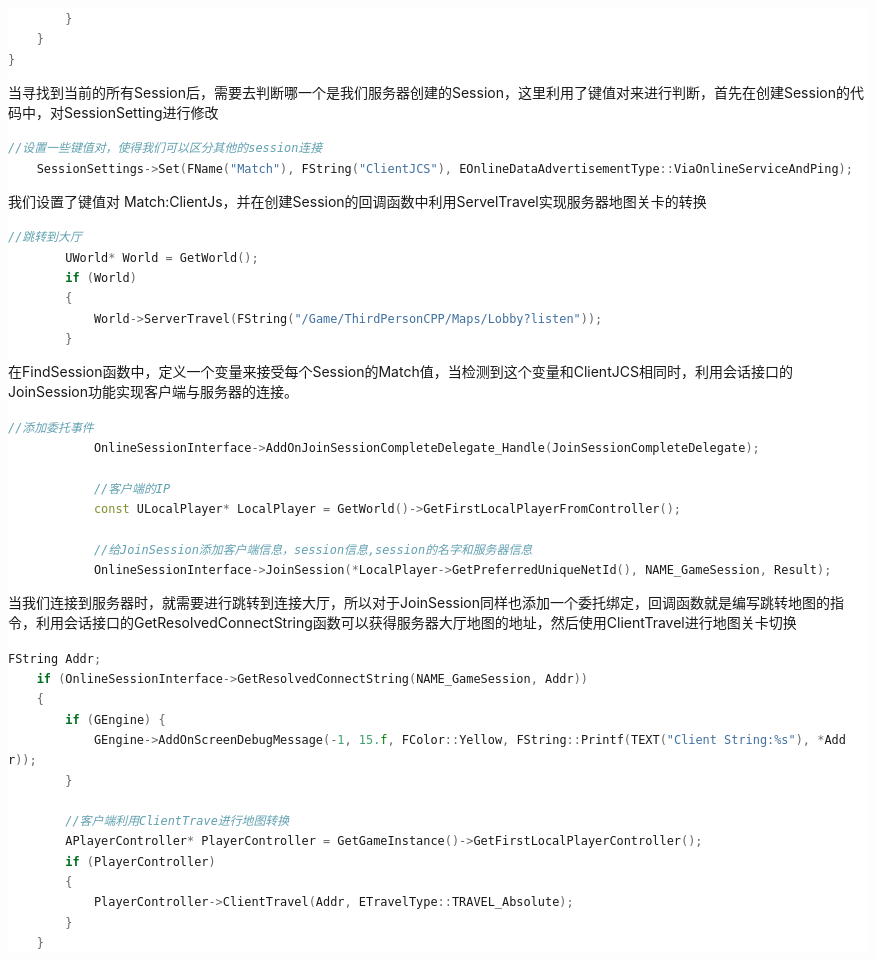 ```c++
		}
	}
}
```

当寻找到当前的所有Session后，需要去判断哪一个是我们服务器创建的Session，这里利用了键值对来进行判断，首先在创建Session的代码中，对SessionSetting进行修改
```c++
//设置一些键值对，使得我们可以区分其他的session连接
	SessionSettings->Set(FName("Match"), FString("ClientJCS"), EOnlineDataAdvertisementType::ViaOnlineServiceAndPing);
```
我们设置了键值对 Match:ClientJs，并在创建Session的回调函数中利用ServelTravel实现服务器地图关卡的转换
```c++
//跳转到大厅
		UWorld* World = GetWorld();
		if (World)
		{
			World->ServerTravel(FString("/Game/ThirdPersonCPP/Maps/Lobby?listen"));
		}
```
在FindSession函数中，定义一个变量来接受每个Session的Match值，当检测到这个变量和ClientJCS相同时，利用会话接口的JoinSession功能实现客户端与服务器的连接。
```c++
//添加委托事件
			OnlineSessionInterface->AddOnJoinSessionCompleteDelegate_Handle(JoinSessionCompleteDelegate);

			//客户端的IP
			const ULocalPlayer* LocalPlayer = GetWorld()->GetFirstLocalPlayerFromController();

			//给JoinSession添加客户端信息，session信息,session的名字和服务器信息
			OnlineSessionInterface->JoinSession(*LocalPlayer->GetPreferredUniqueNetId(), NAME_GameSession, Result);
```
当我们连接到服务器时，就需要进行跳转到连接大厅，所以对于JoinSession同样也添加一个委托绑定，回调函数就是编写跳转地图的指令，利用会话接口的GetResolvedConnectString函数可以获得服务器大厅地图的地址，然后使用ClientTravel进行地图关卡切换
```c++
FString Addr;
	if (OnlineSessionInterface->GetResolvedConnectString(NAME_GameSession, Addr))
	{
		if (GEngine) {
			GEngine->AddOnScreenDebugMessage(-1, 15.f, FColor::Yellow, FString::Printf(TEXT("Client String:%s"), *Addr));
		}

		//客户端利用ClientTrave进行地图转换
		APlayerController* PlayerController = GetGameInstance()->GetFirstLocalPlayerController();
		if (PlayerController)
		{
			PlayerController->ClientTravel(Addr, ETravelType::TRAVEL_Absolute);
		}
	}
```
